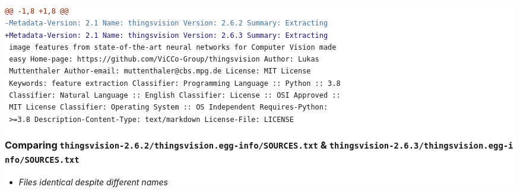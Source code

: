 ```diff
@@ -1,8 +1,8 @@
-Metadata-Version: 2.1 Name: thingsvision Version: 2.6.2 Summary: Extracting
+Metadata-Version: 2.1 Name: thingsvision Version: 2.6.3 Summary: Extracting
 image features from state-of-the-art neural networks for Computer Vision made
 easy Home-page: https://github.com/ViCCo-Group/thingsvision Author: Lukas
 Muttenthaler Author-email: muttenthaler@cbs.mpg.de License: MIT License
 Keywords: feature extraction Classifier: Programming Language :: Python :: 3.8
 Classifier: Natural Language :: English Classifier: License :: OSI Approved ::
 MIT License Classifier: Operating System :: OS Independent Requires-Python:
 >=3.8 Description-Content-Type: text/markdown License-File: LICENSE
```

### Comparing `thingsvision-2.6.2/thingsvision.egg-info/SOURCES.txt` & `thingsvision-2.6.3/thingsvision.egg-info/SOURCES.txt`

 * *Files identical despite different names*

